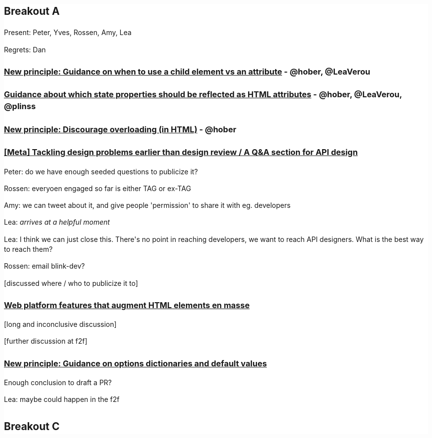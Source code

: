 
## Breakout A

Present: Peter, Yves, Rossen, Amy, Lea

Regrets: Dan


### [New principle: Guidance on when to use a child element vs an attribute](https://github.com/w3ctag/design-principles/issues/270) - @hober, @LeaVerou

### [Guidance about which state properties should be reflected as HTML attributes](https://github.com/w3ctag/design-principles/issues/289) - @hober, @LeaVerou, @plinss

### [New principle: Discourage overloading (in HTML)](https://github.com/w3ctag/design-principles/issues/370) - @hober

### [[Meta] Tackling design problems earlier than design review / A Q&A section for API design](https://github.com/w3ctag/design-principles/issues/319)

Peter: do we have enough seeded questions to publicize it?

Rossen: everyoen engaged so far is either TAG or ex-TAG

Amy: we can tweet about it, and give people 'permission' to share it with eg. developers

Lea: *arrives at a helpful moment*

Lea: I think we can just close this. There's no point in reaching developers, we want to reach API designers. What is the best way to reach them?

Rossen: email blink-dev?

[discussed where / who to publicize it to]

### [Web platform features that augment HTML elements en masse](https://github.com/w3ctag/design-principles/issues/423)

[long and inconclusive discussion]

[further discussion at f2f]

### [New principle: Guidance on options dictionaries and default values](https://github.com/w3ctag/design-principles/issues/391)

Enough conclusion to draft a PR?

Lea: maybe could happen in the f2f

## Breakout C
